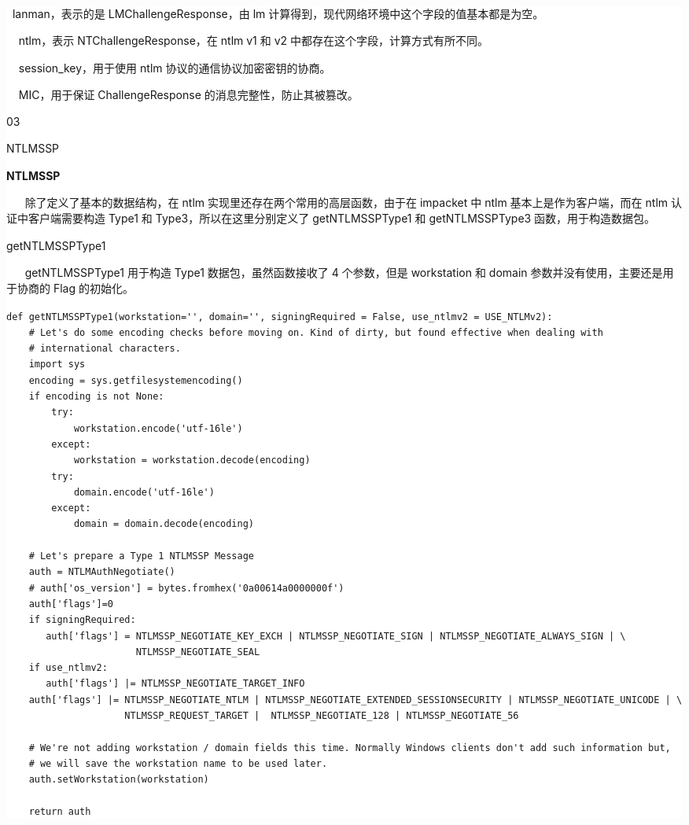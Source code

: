   

  lanman，表示的是 LMChallengeResponse，由 lm 计算得到，现代网络环境中这个字段的值基本都是为空。  

    ntlm，表示 NTChallengeResponse，在 ntlm v1 和 v2 中都存在这个字段，计算方式有所不同。

    session\_key，用于使用 ntlm 协议的通信协议加密密钥的协商。

    MIC，用于保证 ChallengeResponse 的消息完整性，防止其被篡改。

  

03

  

  

NTLMSSP

**NTLMSSP**

      除了定义了基本的数据结构，在 ntlm 实现里还存在两个常用的高层函数，由于在 impacket 中 ntlm 基本上是作为客户端，而在 ntlm 认证中客户端需要构造 Type1 和 Type3，所以在这里分别定义了 getNTLMSSPType1 和 getNTLMSSPType3 函数，用于构造数据包。

  

getNTLMSSPType1

      getNTLMSSPType1 用于构造 Type1 数据包，虽然函数接收了 4 个参数，但是 workstation 和 domain 参数并没有使用，主要还是用于协商的 Flag 的初始化。

```plain
def getNTLMSSPType1(workstation='', domain='', signingRequired = False, use_ntlmv2 = USE_NTLMv2):
    # Let's do some encoding checks before moving on. Kind of dirty, but found effective when dealing with
    # international characters.
    import sys
    encoding = sys.getfilesystemencoding()
    if encoding is not None:
        try:
            workstation.encode('utf-16le')
        except:
            workstation = workstation.decode(encoding)
        try:
            domain.encode('utf-16le')
        except:
            domain = domain.decode(encoding)

    # Let's prepare a Type 1 NTLMSSP Message
    auth = NTLMAuthNegotiate()
    # auth['os_version'] = bytes.fromhex('0a00614a0000000f')
    auth['flags']=0
    if signingRequired:
       auth['flags'] = NTLMSSP_NEGOTIATE_KEY_EXCH | NTLMSSP_NEGOTIATE_SIGN | NTLMSSP_NEGOTIATE_ALWAYS_SIGN | \
                       NTLMSSP_NEGOTIATE_SEAL
    if use_ntlmv2:
       auth['flags'] |= NTLMSSP_NEGOTIATE_TARGET_INFO
    auth['flags'] |= NTLMSSP_NEGOTIATE_NTLM | NTLMSSP_NEGOTIATE_EXTENDED_SESSIONSECURITY | NTLMSSP_NEGOTIATE_UNICODE | \
                     NTLMSSP_REQUEST_TARGET |  NTLMSSP_NEGOTIATE_128 | NTLMSSP_NEGOTIATE_56

    # We're not adding workstation / domain fields this time. Normally Windows clients don't add such information but,
    # we will save the workstation name to be used later.
    auth.setWorkstation(workstation)

    return auth
```
